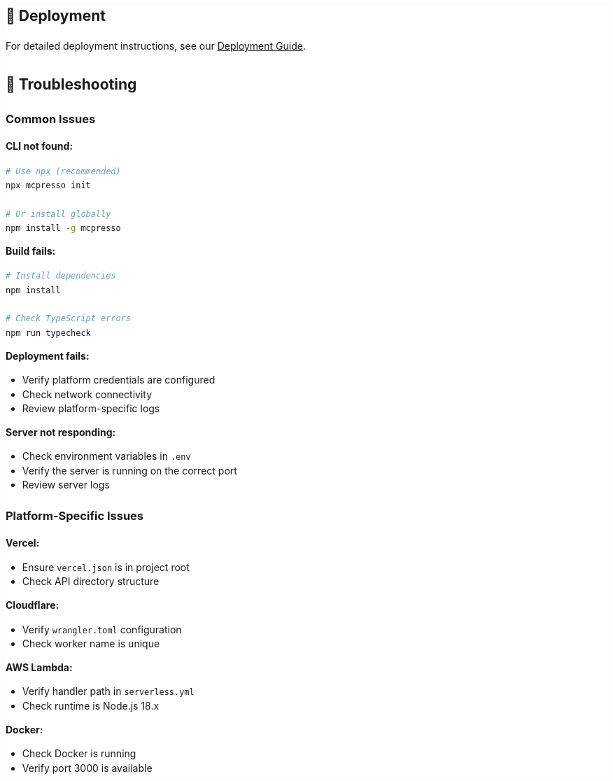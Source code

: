 ## 🚀 Deployment

For detailed deployment instructions, see our [Deployment Guide](./deploy.md).

## 🚨 Troubleshooting

### Common Issues

**CLI not found:**
```bash
# Use npx (recommended)
npx mcpresso init

# Or install globally
npm install -g mcpresso
```

**Build fails:**
```bash
# Install dependencies
npm install

# Check TypeScript errors
npm run typecheck
```

**Deployment fails:**
- Verify platform credentials are configured
- Check network connectivity
- Review platform-specific logs

**Server not responding:**
- Check environment variables in `.env`
- Verify the server is running on the correct port
- Review server logs

### Platform-Specific Issues

**Vercel:**
- Ensure `vercel.json` is in project root
- Check API directory structure

**Cloudflare:**
- Verify `wrangler.toml` configuration
- Check worker name is unique

**AWS Lambda:**
- Verify handler path in `serverless.yml`
- Check runtime is Node.js 18.x

**Docker:**
- Check Docker is running
- Verify port 3000 is available
